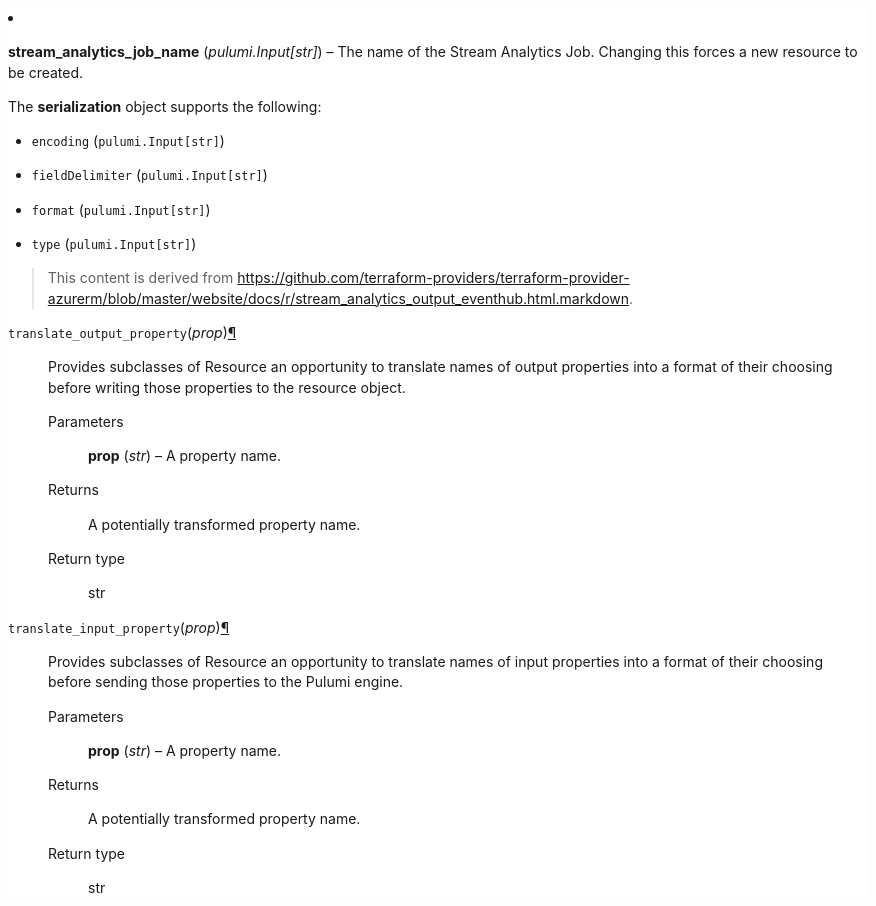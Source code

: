 <li><p><strong>stream_analytics_job_name</strong> (<em>pulumi.Input</em><em>[</em><em>str</em><em>]</em>) – The name of the Stream Analytics Job. Changing this forces a new resource to be created.</p></li>
</ul>
</dd>
</dl>
<p>The <strong>serialization</strong> object supports the following:</p>
<ul class="simple">
<li><p><code class="docutils literal notranslate"><span class="pre">encoding</span></code> (<code class="docutils literal notranslate"><span class="pre">pulumi.Input[str]</span></code>)</p></li>
<li><p><code class="docutils literal notranslate"><span class="pre">fieldDelimiter</span></code> (<code class="docutils literal notranslate"><span class="pre">pulumi.Input[str]</span></code>)</p></li>
<li><p><code class="docutils literal notranslate"><span class="pre">format</span></code> (<code class="docutils literal notranslate"><span class="pre">pulumi.Input[str]</span></code>)</p></li>
<li><p><code class="docutils literal notranslate"><span class="pre">type</span></code> (<code class="docutils literal notranslate"><span class="pre">pulumi.Input[str]</span></code>)</p></li>
</ul>
<blockquote>
<div><p>This content is derived from <a class="reference external" href="https://github.com/terraform-providers/terraform-provider-azurerm/blob/master/website/docs/r/stream_analytics_output_eventhub.html.markdown">https://github.com/terraform-providers/terraform-provider-azurerm/blob/master/website/docs/r/stream_analytics_output_eventhub.html.markdown</a>.</p>
</div></blockquote>
</dd></dl>

<dl class="method">
<dt id="pulumi_azure.streamanalytics.OutputEventHub.translate_output_property">
<code class="sig-name descname">translate_output_property</code><span class="sig-paren">(</span><em class="sig-param">prop</em><span class="sig-paren">)</span><a class="headerlink" href="#pulumi_azure.streamanalytics.OutputEventHub.translate_output_property" title="Permalink to this definition">¶</a></dt>
<dd><p>Provides subclasses of Resource an opportunity to translate names of output properties
into a format of their choosing before writing those properties to the resource object.</p>
<dl class="field-list simple">
<dt class="field-odd">Parameters</dt>
<dd class="field-odd"><p><strong>prop</strong> (<em>str</em>) – A property name.</p>
</dd>
<dt class="field-even">Returns</dt>
<dd class="field-even"><p>A potentially transformed property name.</p>
</dd>
<dt class="field-odd">Return type</dt>
<dd class="field-odd"><p>str</p>
</dd>
</dl>
</dd></dl>

<dl class="method">
<dt id="pulumi_azure.streamanalytics.OutputEventHub.translate_input_property">
<code class="sig-name descname">translate_input_property</code><span class="sig-paren">(</span><em class="sig-param">prop</em><span class="sig-paren">)</span><a class="headerlink" href="#pulumi_azure.streamanalytics.OutputEventHub.translate_input_property" title="Permalink to this definition">¶</a></dt>
<dd><p>Provides subclasses of Resource an opportunity to translate names of input properties into
a format of their choosing before sending those properties to the Pulumi engine.</p>
<dl class="field-list simple">
<dt class="field-odd">Parameters</dt>
<dd class="field-odd"><p><strong>prop</strong> (<em>str</em>) – A property name.</p>
</dd>
<dt class="field-even">Returns</dt>
<dd class="field-even"><p>A potentially transformed property name.</p>
</dd>
<dt class="field-odd">Return type</dt>
<dd class="field-odd"><p>str</p>